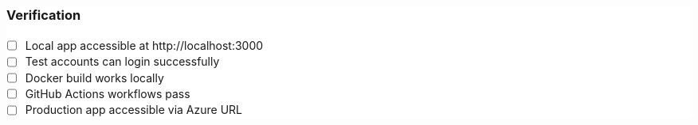### Verification

- [ ] Local app accessible at http://localhost:3000
- [ ] Test accounts can login successfully
- [ ] Docker build works locally
- [ ] GitHub Actions workflows pass
- [ ] Production app accessible via Azure URL
